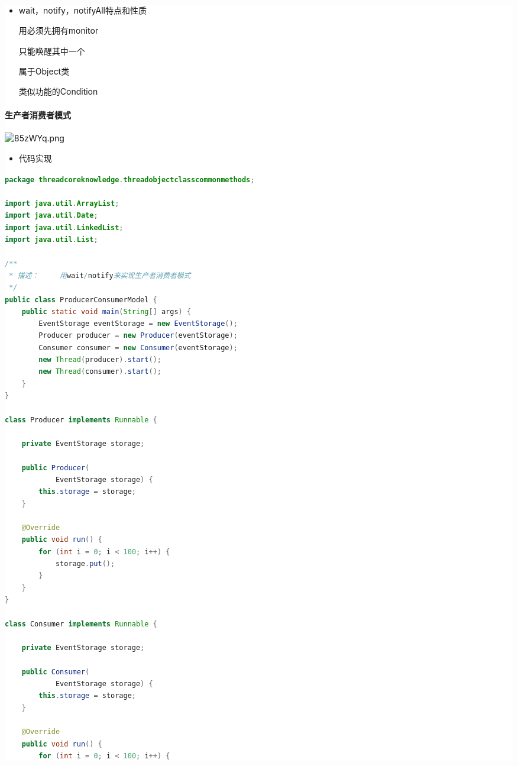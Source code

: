 - wait，notify，notifyAll特点和性质

  用必须先拥有monitor

  只能唤醒其中一个

  属于Object类

  类似功能的Condition

#### 生产者消费者模式

![85zWYq.png](https://s1.ax1x.com/2020/03/22/85zWYq.png)

- 代码实现

```java
package threadcoreknowledge.threadobjectclasscommonmethods;

import java.util.ArrayList;
import java.util.Date;
import java.util.LinkedList;
import java.util.List;

/**
 * 描述：     用wait/notify来实现生产者消费者模式
 */
public class ProducerConsumerModel {
    public static void main(String[] args) {
        EventStorage eventStorage = new EventStorage();
        Producer producer = new Producer(eventStorage);
        Consumer consumer = new Consumer(eventStorage);
        new Thread(producer).start();
        new Thread(consumer).start();
    }
}

class Producer implements Runnable {

    private EventStorage storage;

    public Producer(
            EventStorage storage) {
        this.storage = storage;
    }

    @Override
    public void run() {
        for (int i = 0; i < 100; i++) {
            storage.put();
        }
    }
}

class Consumer implements Runnable {

    private EventStorage storage;

    public Consumer(
            EventStorage storage) {
        this.storage = storage;
    }

    @Override
    public void run() {
        for (int i = 0; i < 100; i++) {
```